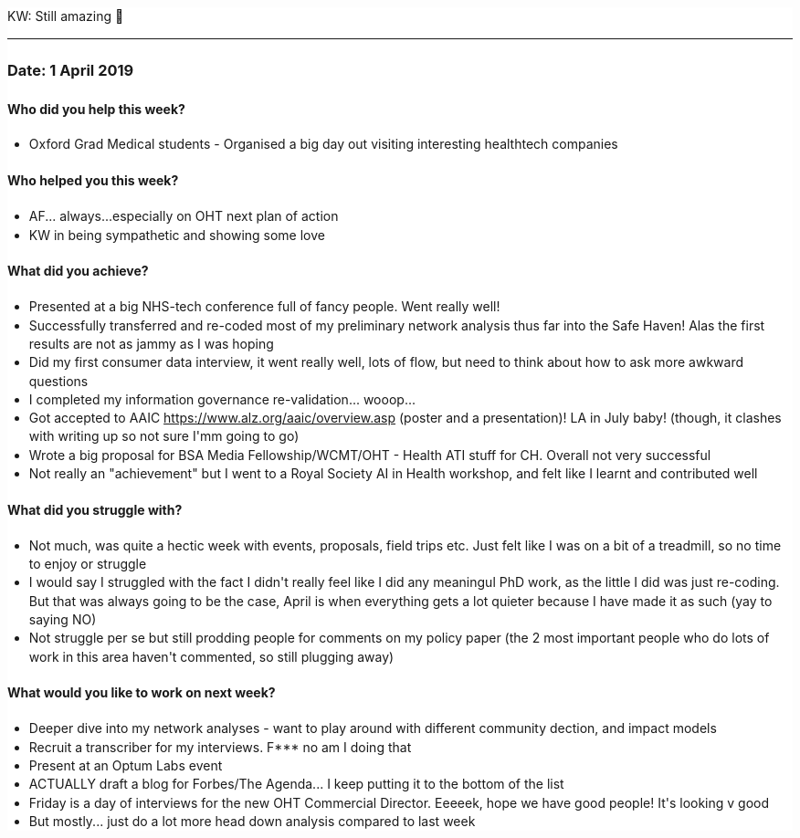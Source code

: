 KW: Still amazing 🤯

-----------


### Date: 1 April 2019

#### Who did you help this week?

* Oxford Grad Medical students - Organised a big day out visiting interesting healthtech companies


#### Who helped you this week?

* AF... always...especially on OHT next plan of action
* KW in being sympathetic and showing some love


#### What did you achieve?

* Presented at a big NHS-tech conference full of fancy people. Went really well!
* Successfully transferred and re-coded most of my preliminary network analysis thus far into the Safe Haven! Alas the first results are not as jammy as I was hoping
* Did my first consumer data interview, it went really well, lots of flow, but need to think about how to ask more awkward questions
* I completed my information governance re-validation... wooop...
* Got accepted to AAIC https://www.alz.org/aaic/overview.asp (poster and a presentation)! LA in July baby! (though, it clashes with writing up so not sure I'mm going to go)
* Wrote a big proposal for BSA Media Fellowship/WCMT/OHT - Health ATI stuff for CH. Overall not very successful
* Not really an "achievement" but I went to a Royal Society AI in Health workshop, and felt like I learnt and contributed well


#### What did you struggle with?

* Not much, was quite a hectic week with events, proposals, field trips etc. Just felt like I was on a bit of a treadmill, so no time to enjoy or struggle
* I would say I struggled with the fact I didn't really feel like I did any meaningul PhD work, as the little I did was just re-coding. But that was always going to be the case, April is when everything gets a lot quieter because I have made it as such (yay to saying NO)
* Not struggle per se but still prodding people for comments on my policy paper (the 2 most important people who do lots of work in this area haven't commented, so still plugging away)


#### What would you like to work on next week?

* Deeper dive into my network analyses - want to play around with different community dection, and impact models
* Recruit a transcriber for my interviews. F*** no am I doing that
* Present at an Optum Labs event 
* ACTUALLY draft a blog for Forbes/The Agenda... I keep putting it to the bottom of the list
* Friday is a day of interviews for the new OHT Commercial Director. Eeeeek, hope we have good people! It's looking v good
* But mostly... just do a lot more head down analysis compared to last week
